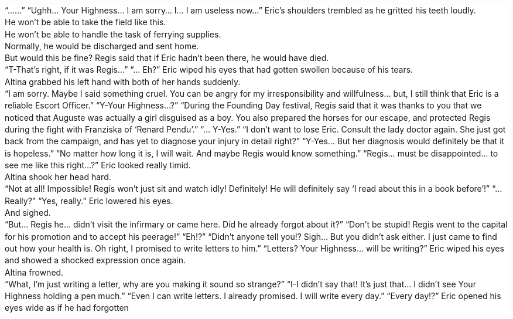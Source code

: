 “......”
“Ughh… Your Highness… I am sorry… I… I am
useless now…”
Eric’s shoulders trembled as he gritted his
teeth loudly.<br/>
He won’t be able to take the field like this.<br/>
He won’t be able to handle the task of ferrying
supplies.<br/>
Normally, he would be discharged and sent home.<br/>
But would this be fine? Regis said that if Eric
hadn’t been there, he would have died.<br/>
“T-That’s right, if it was Regis…”
“... Eh?”
Eric wiped his eyes that had gotten swollen
because of his tears.<br/>
Altina grabbed his left hand with both of her
hands suddenly.<br/>
“I am sorry. Maybe I said something cruel. You
can be angry for my irresponsibility and willfulness… but, I still think that
Eric is a reliable Escort Officer.”
“Y-Your Highness…?”
“During the Founding Day festival, Regis said
that it was thanks to you that we noticed that Auguste was actually a girl
disguised as a boy. You also prepared the horses for our escape, and protected
Regis during the fight with Franziska of ‘Renard Pendu’.”
“... Y-Yes.”
“I don’t want to lose Eric. Consult the lady
doctor again. She just got back from the campaign, and has yet to diagnose your
injury in detail right?”
“Y-Yes… But her diagnosis would definitely be
that it is hopeless.”
“No matter how long it is, I will wait. And
maybe Regis would know something.”
“Regis… must be disappointed… to see me like
this right…?”
Eric looked really timid.<br/>
Altina shook her head hard.<br/>
“Not at all! Impossible! Regis won’t just sit
and watch idly! Definitely! He will definitely say ‘I read about this in a book
before’!”
“... Really?”
“Yes, really.”
Eric lowered his eyes.<br/>
And sighed.<br/>
“But… Regis he… didn’t visit the infirmary or
came here. Did he already forgot about it?”
“Don’t be stupid! Regis went to the capital for
his promotion and to accept his peerage!”
“Eh!?”
“Didn’t anyone tell you!? Sigh… But you didn’t
ask either. I just came to find out how your health is. Oh right, I promised to
write letters to him.”
“Letters? Your Highness… will be writing?”
Eric wiped his eyes and showed a shocked
expression once again.<br/>
Altina frowned.<br/>
“What, I’m just writing a letter, why are you
making it sound so strange?”
“I-I didn’t say that! It’s just that… I didn’t
see Your Highness holding a pen much.”
“Even I can write letters. I already promised. I
will write every day.”
“Every day!?”
Eric opened his eyes wide as if he had forgotten